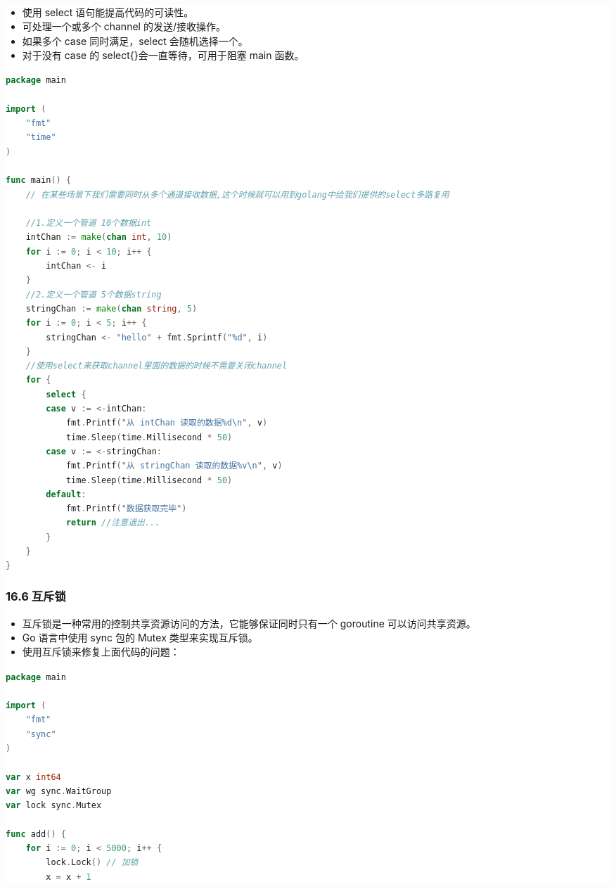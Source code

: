 -   使用 select 语句能提高代码的可读性。
-   可处理一个或多个 channel 的发送/接收操作。
-   如果多个 case 同时满足，select 会随机选择一个。
-   对于没有 case 的 select{}会一直等待，可用于阻塞 main 函数。

```go
package main

import (
	"fmt"
	"time"
)

func main() {
	// 在某些场景下我们需要同时从多个通道接收数据,这个时候就可以用到golang中给我们提供的select多路复用

	//1.定义一个管道 10个数据int
	intChan := make(chan int, 10)
	for i := 0; i < 10; i++ {
		intChan <- i
	}
	//2.定义一个管道 5个数据string
	stringChan := make(chan string, 5)
	for i := 0; i < 5; i++ {
		stringChan <- "hello" + fmt.Sprintf("%d", i)
	}
	//使用select来获取channel里面的数据的时候不需要关闭channel
	for {
		select {
		case v := <-intChan:
			fmt.Printf("从 intChan 读取的数据%d\n", v)
			time.Sleep(time.Millisecond * 50)
		case v := <-stringChan:
			fmt.Printf("从 stringChan 读取的数据%v\n", v)
			time.Sleep(time.Millisecond * 50)
		default:
			fmt.Printf("数据获取完毕")
			return //注意退出...
		}
	}
}
```

### 16.6 互斥锁

-   互斥锁是一种常用的控制共享资源访问的方法，它能够保证同时只有一个 goroutine 可以访问共享资源。
-   Go 语言中使用 sync 包的 Mutex 类型来实现互斥锁。
-   使用互斥锁来修复上面代码的问题：

```go
package main

import (
	"fmt"
	"sync"
)

var x int64
var wg sync.WaitGroup
var lock sync.Mutex

func add() {
	for i := 0; i < 5000; i++ {
		lock.Lock() // 加锁
		x = x + 1
```